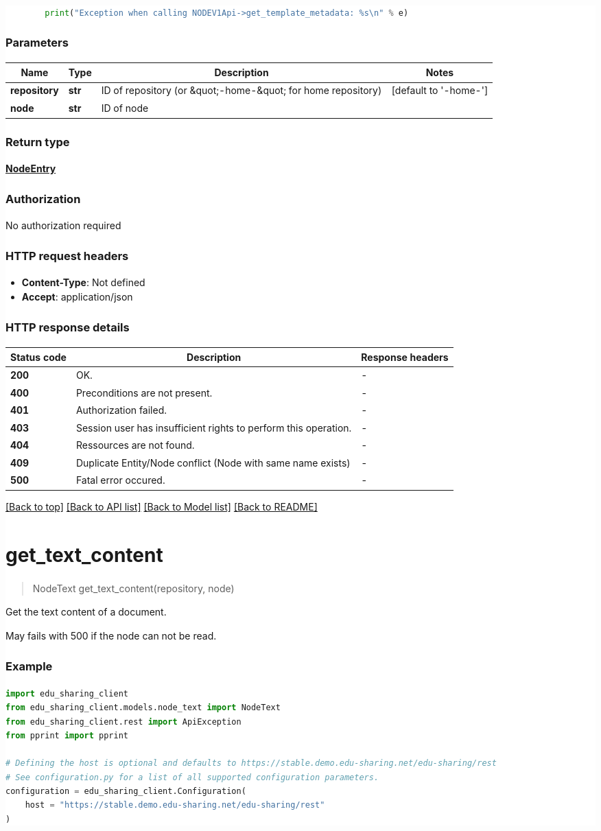 ```python
        print("Exception when calling NODEV1Api->get_template_metadata: %s\n" % e)
```



### Parameters


Name | Type | Description  | Notes
------------- | ------------- | ------------- | -------------
 **repository** | **str**| ID of repository (or \&quot;-home-\&quot; for home repository) | [default to &#39;-home-&#39;]
 **node** | **str**| ID of node | 

### Return type

[**NodeEntry**](NodeEntry.md)

### Authorization

No authorization required

### HTTP request headers

 - **Content-Type**: Not defined
 - **Accept**: application/json

### HTTP response details

| Status code | Description | Response headers |
|-------------|-------------|------------------|
**200** | OK. |  -  |
**400** | Preconditions are not present. |  -  |
**401** | Authorization failed. |  -  |
**403** | Session user has insufficient rights to perform this operation. |  -  |
**404** | Ressources are not found. |  -  |
**409** | Duplicate Entity/Node conflict (Node with same name exists) |  -  |
**500** | Fatal error occured. |  -  |

[[Back to top]](#) [[Back to API list]](../README.md#documentation-for-api-endpoints) [[Back to Model list]](../README.md#documentation-for-models) [[Back to README]](../README.md)

# **get_text_content**
> NodeText get_text_content(repository, node)

Get the text content of a document.

May fails with 500 if the node can not be read.

### Example


```python
import edu_sharing_client
from edu_sharing_client.models.node_text import NodeText
from edu_sharing_client.rest import ApiException
from pprint import pprint

# Defining the host is optional and defaults to https://stable.demo.edu-sharing.net/edu-sharing/rest
# See configuration.py for a list of all supported configuration parameters.
configuration = edu_sharing_client.Configuration(
    host = "https://stable.demo.edu-sharing.net/edu-sharing/rest"
)


```